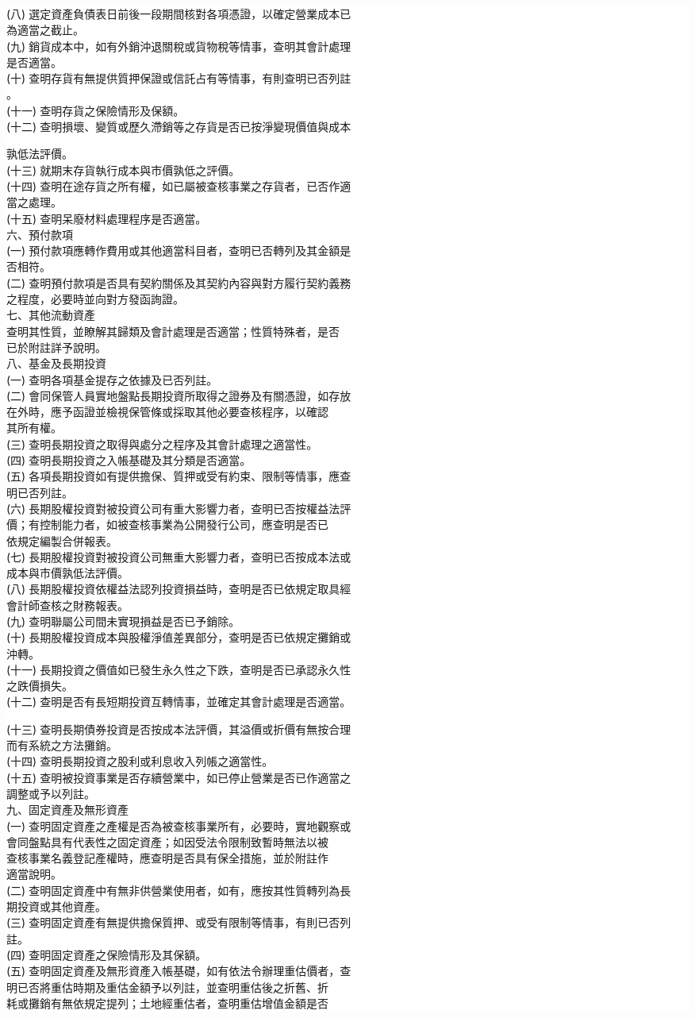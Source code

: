 (八) 選定資產負債表日前後一段期間核對各項憑證，以確定營業成本已  
為適當之截止。  
(九) 銷貨成本中，如有外銷沖退關稅或貨物稅等情事，查明其會計處理  
是否適當。  
(十) 查明存貨有無提供質押保證或信託占有等情事，有則查明已否列註  
。  
(十一) 查明存貨之保險情形及保額。  
(十二) 查明損壞、變質或歷久滯銷等之存貨是否已按淨變現價值與成本  


孰低法評價。  
(十三) 就期末存貨執行成本與市價孰低之評價。  
(十四) 查明在途存貨之所有權，如已屬被查核事業之存貨者，已否作適  
當之處理。  
(十五) 查明呆廢材料處理程序是否適當。  
六、預付款項  
(一) 預付款項應轉作費用或其他適當科目者，查明已否轉列及其金額是  
否相符。  
(二) 查明預付款項是否具有契約關係及其契約內容與對方履行契約義務  
之程度，必要時並向對方發函詢證。  
七、其他流動資產  
查明其性質，並瞭解其歸類及會計處理是否適當；性質特殊者，是否  
已於附註詳予說明。  
八、基金及長期投資  
(一) 查明各項基金提存之依據及已否列註。  
(二) 會同保管人員實地盤點長期投資所取得之證券及有關憑證，如存放  
在外時，應予函證並檢視保管條或採取其他必要查核程序，以確認  
其所有權。  
(三) 查明長期投資之取得與處分之程序及其會計處理之適當性。  
(四) 查明長期投資之入帳基礎及其分類是否適當。  
(五) 各項長期投資如有提供擔保、質押或受有約束、限制等情事，應查  
明已否列註。  
(六) 長期股權投資對被投資公司有重大影響力者，查明已否按權益法評  
價；有控制能力者，如被查核事業為公開發行公司，應查明是否已  
依規定編製合併報表。  
(七) 長期股權投資對被投資公司無重大影響力者，查明已否按成本法或  
成本與市價孰低法評價。  
(八) 長期股權投資依權益法認列投資損益時，查明是否已依規定取具經  
會計師查核之財務報表。  
(九) 查明聯屬公司間未實現損益是否已予銷除。  
(十) 長期股權投資成本與股權淨值差異部分，查明是否已依規定攤銷或  
沖轉。  
(十一) 長期投資之價值如已發生永久性之下跌，查明是否已承認永久性  
之跌價損失。  
(十二) 查明是否有長短期投資互轉情事，並確定其會計處理是否適當。  


(十三) 查明長期債券投資是否按成本法評價，其溢價或折價有無按合理  
而有系統之方法攤銷。  
(十四) 查明長期投資之股利或利息收入列帳之適當性。  
(十五) 查明被投資事業是否存續營業中，如已停止營業是否已作適當之  
調整或予以列註。  
九、固定資產及無形資產  
(一) 查明固定資產之產權是否為被查核事業所有，必要時，實地觀察或  
會同盤點具有代表性之固定資產；如因受法令限制致暫時無法以被  
查核事業名義登記產權時，應查明是否具有保全措施，並於附註作  
適當說明。  
(二) 查明固定資產中有無非供營業使用者，如有，應按其性質轉列為長  
期投資或其他資產。  
(三) 查明固定資產有無提供擔保質押、或受有限制等情事，有則已否列  
註。  
(四) 查明固定資產之保險情形及其保額。  
(五) 查明固定資產及無形資產入帳基礎，如有依法令辦理重估價者，查  
明已否將重估時期及重估金額予以列註，並查明重估後之折舊、折  
耗或攤銷有無依規定提列；土地經重估者，查明重估增值金額是否  